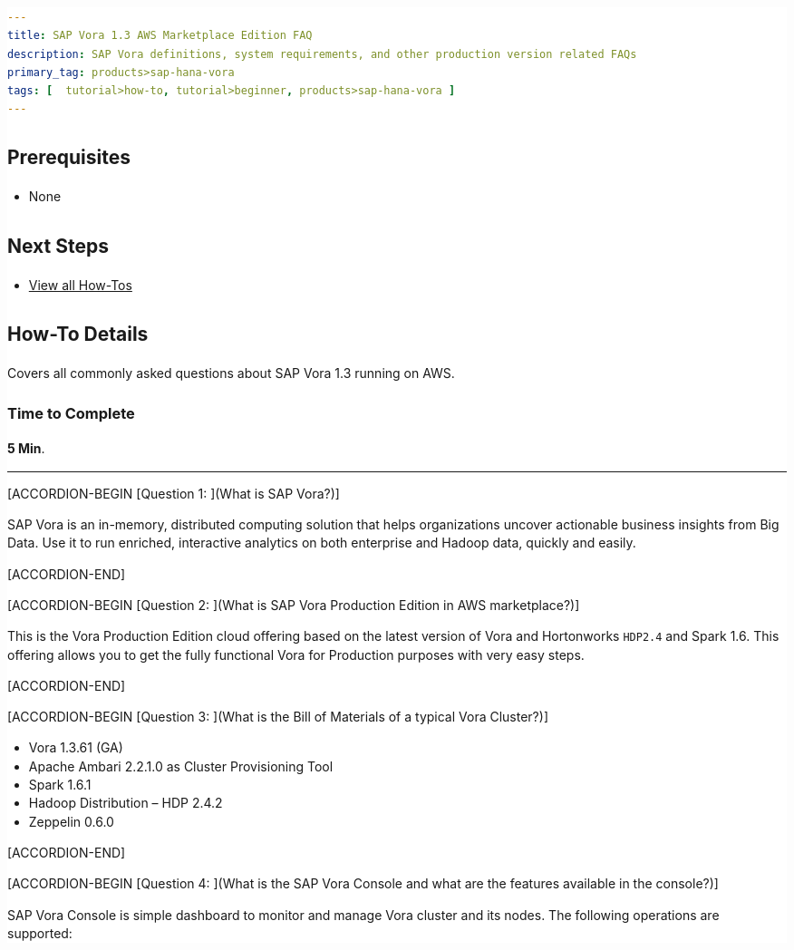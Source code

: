 ```yaml
---
title: SAP Vora 1.3 AWS Marketplace Edition FAQ
description: SAP Vora definitions, system requirements, and other production version related FAQs
primary_tag: products>sap-hana-vora
tags: [  tutorial>how-to, tutorial>beginner, products>sap-hana-vora ]
---
```

## Prerequisites  
 - None

## Next Steps
 - [View all How-Tos](http://www.sap.com/developer/tutorial-navigator.how-to.html)


## How-To Details
Covers all commonly asked questions about SAP Vora 1.3 running on AWS.

### Time to Complete
**5 Min**.

---

[ACCORDION-BEGIN [Question 1: ](What is SAP Vora?)]

SAP Vora is an in-memory, distributed computing solution that helps organizations uncover actionable business insights from Big Data. Use it to run enriched, interactive analytics on both enterprise and Hadoop data, quickly and easily.

[ACCORDION-END]

[ACCORDION-BEGIN [Question 2: ](What is SAP Vora Production Edition in AWS marketplace?)]

This is the Vora Production Edition cloud offering based on the latest version of Vora and Hortonworks `HDP2.4` and Spark 1.6.  This offering allows you to get the fully functional Vora for Production purposes with very easy steps.

[ACCORDION-END]


[ACCORDION-BEGIN [Question 3: ](What is the Bill of Materials of a typical Vora Cluster?)]

- Vora 1.3.61 (GA)
- Apache Ambari 2.2.1.0 as Cluster Provisioning Tool
- Spark 1.6.1
- Hadoop Distribution – HDP 2.4.2
- Zeppelin 0.6.0

[ACCORDION-END]

[ACCORDION-BEGIN [Question 4: ](What is the SAP Vora Console and what are the features available in the console?)]

SAP Vora Console is simple dashboard to monitor and manage Vora cluster and its nodes. The following operations are supported:
